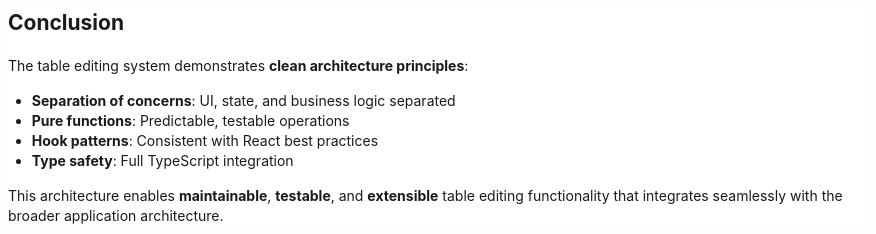 ## Conclusion

The table editing system demonstrates **clean architecture principles**:

- **Separation of concerns**: UI, state, and business logic separated
- **Pure functions**: Predictable, testable operations
- **Hook patterns**: Consistent with React best practices
- **Type safety**: Full TypeScript integration

This architecture enables **maintainable**, **testable**, and **extensible** table editing functionality that integrates seamlessly with the broader application architecture.